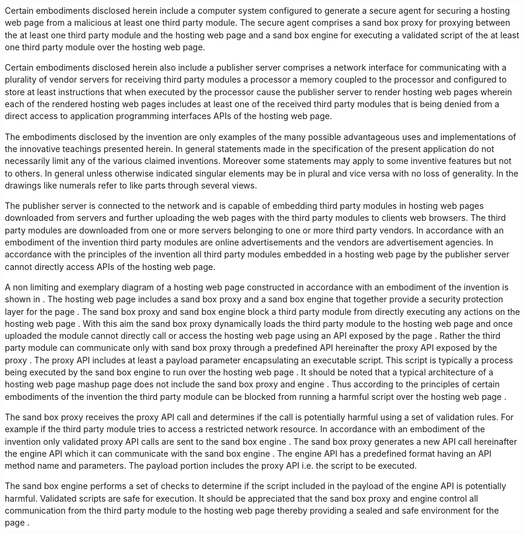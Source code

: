 Certain embodiments disclosed herein include a computer system configured to generate a secure agent for securing a hosting web page from a malicious at least one third party module. The secure agent comprises a sand box proxy for proxying between the at least one third party module and the hosting web page and a sand box engine for executing a validated script of the at least one third party module over the hosting web page.

Certain embodiments disclosed herein also include a publisher server comprises a network interface for communicating with a plurality of vendor servers for receiving third party modules a processor a memory coupled to the processor and configured to store at least instructions that when executed by the processor cause the publisher server to render hosting web pages wherein each of the rendered hosting web pages includes at least one of the received third party modules that is being denied from a direct access to application programming interfaces APIs of the hosting web page.

The embodiments disclosed by the invention are only examples of the many possible advantageous uses and implementations of the innovative teachings presented herein. In general statements made in the specification of the present application do not necessarily limit any of the various claimed inventions. Moreover some statements may apply to some inventive features but not to others. In general unless otherwise indicated singular elements may be in plural and vice versa with no loss of generality. In the drawings like numerals refer to like parts through several views.

The publisher server is connected to the network and is capable of embedding third party modules in hosting web pages downloaded from servers and further uploading the web pages with the third party modules to clients web browsers. The third party modules are downloaded from one or more servers belonging to one or more third party vendors. In accordance with an embodiment of the invention third party modules are online advertisements and the vendors are advertisement agencies. In accordance with the principles of the invention all third party modules embedded in a hosting web page by the publisher server cannot directly access APIs of the hosting web page.

A non limiting and exemplary diagram of a hosting web page constructed in accordance with an embodiment of the invention is shown in . The hosting web page includes a sand box proxy and a sand box engine that together provide a security protection layer for the page . The sand box proxy and sand box engine block a third party module from directly executing any actions on the hosting web page . With this aim the sand box proxy dynamically loads the third party module to the hosting web page and once uploaded the module cannot directly call or access the hosting web page using an API exposed by the page . Rather the third party module can communicate only with sand box proxy through a predefined API hereinafter the proxy API exposed by the proxy . The proxy API includes at least a payload parameter encapsulating an executable script. This script is typically a process being executed by the sand box engine to run over the hosting web page . It should be noted that a typical architecture of a hosting web page mashup page does not include the sand box proxy and engine . Thus according to the principles of certain embodiments of the invention the third party module can be blocked from running a harmful script over the hosting web page .

The sand box proxy receives the proxy API call and determines if the call is potentially harmful using a set of validation rules. For example if the third party module tries to access a restricted network resource. In accordance with an embodiment of the invention only validated proxy API calls are sent to the sand box engine . The sand box proxy generates a new API call hereinafter the engine API which it can communicate with the sand box engine . The engine API has a predefined format having an API method name and parameters. The payload portion includes the proxy API i.e. the script to be executed.

The sand box engine performs a set of checks to determine if the script included in the payload of the engine API is potentially harmful. Validated scripts are safe for execution. It should be appreciated that the sand box proxy and engine control all communication from the third party module to the hosting web page thereby providing a sealed and safe environment for the page .
